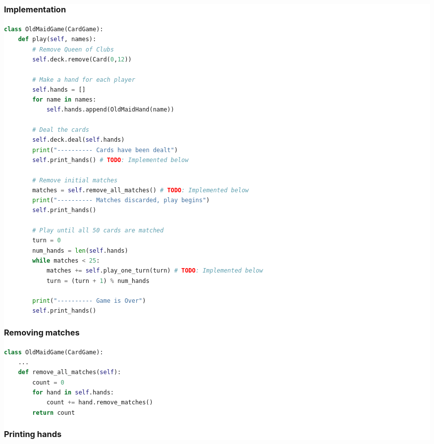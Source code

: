 <subdown>

### Implementation

```python
class OldMaidGame(CardGame):
    def play(self, names):
        # Remove Queen of Clubs
        self.deck.remove(Card(0,12))

        # Make a hand for each player
        self.hands = []
        for name in names:
            self.hands.append(OldMaidHand(name))

        # Deal the cards
        self.deck.deal(self.hands)
        print("---------- Cards have been dealt")
        self.print_hands() # TODO: Implemented below

        # Remove initial matches
        matches = self.remove_all_matches() # TODO: Implemented below
        print("---------- Matches discarded, play begins")
        self.print_hands()

        # Play until all 50 cards are matched
        turn = 0
        num_hands = len(self.hands)
        while matches < 25:
            matches += self.play_one_turn(turn) # TODO: Implemented below
            turn = (turn + 1) % num_hands

        print("---------- Game is Over")
        self.print_hands()
```

<subdown>

### Removing matches 

```python
class OldMaidGame(CardGame):
    ...
    def remove_all_matches(self):
        count = 0
        for hand in self.hands:
            count += hand.remove_matches()
        return count
```

<subdown>

### Printing hands
